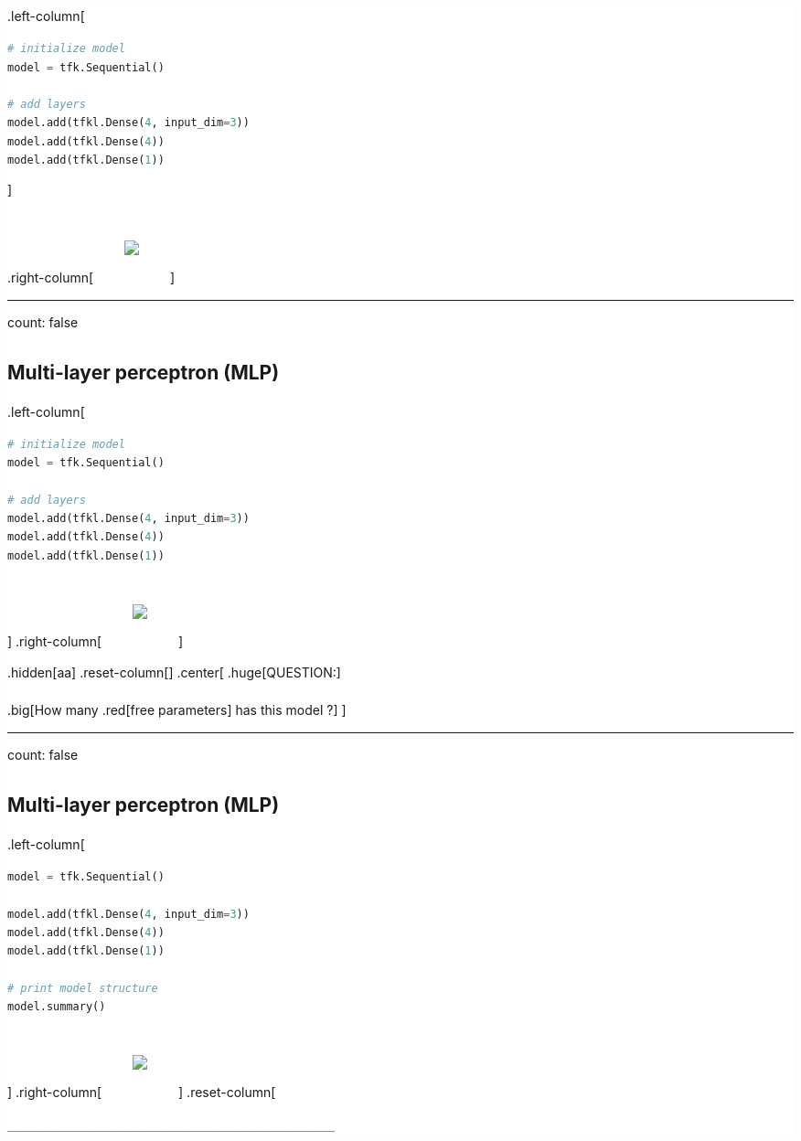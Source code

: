
.left-column[
```python
# initialize model
model = tfk.Sequential()

# add layers
model.add(tfkl.Dense(4, input_dim=3))
model.add(tfkl.Dense(4))
model.add(tfkl.Dense(1))
```
]

.right-column[
<img src="../img/mlp.jpg" width="350px" vspace="30px" hspace="30px" />
]

---
count: false
## Multi-layer perceptron (MLP)
.left-column[
```python
# initialize model
model = tfk.Sequential()

# add layers
model.add(tfkl.Dense(4, input_dim=3))
model.add(tfkl.Dense(4))
model.add(tfkl.Dense(1))
```
]
.right-column[
<img src="../img/mlp.jpg" width="350px" vspace="30px" hspace="30px" />
]

.hidden[aa]
.reset-column[]
.center[
.huge[QUESTION:]</br></br>
.big[How many .red[free parameters] has this model ?]
]

---
count: false
## Multi-layer perceptron (MLP)
.left-column[
```python
model = tfk.Sequential()

model.add(tfkl.Dense(4, input_dim=3))
model.add(tfkl.Dense(4))
model.add(tfkl.Dense(1))

# print model structure
model.summary()
```
]
.right-column[
<img src="../img/mlp.jpg" width="350px" vspace="30px" hspace="30px" />
]
.reset-column[
```
__________________________________________________
```

[nnzoo]: http://www.asimovinstitute.org/neural-network-zoo/
[cc]: http://creativecommons.org/licenses/by-sa/4.0